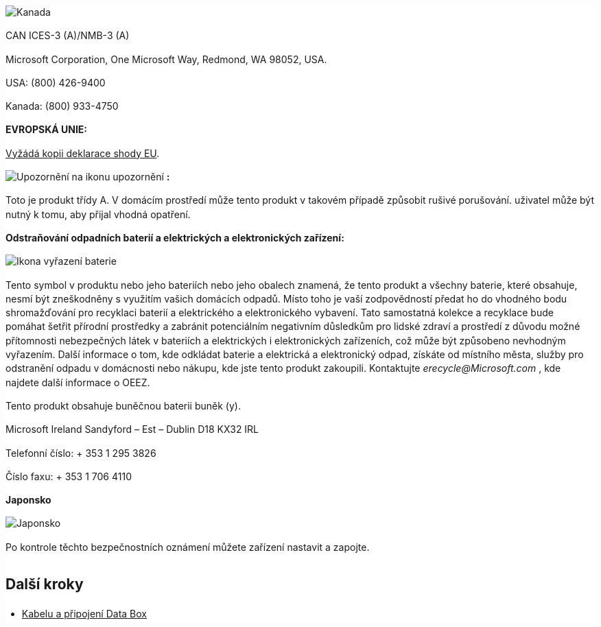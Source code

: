 ![Kanada](./media/data-box-safety/canada.png)

CAN ICES-3 (A)/NMB-3 (A)

Microsoft Corporation, One Microsoft Way, Redmond, WA 98052, USA.

USA: (800) 426-9400

Kanada: (800) 933-4750

**EVROPSKÁ UNIE:**

[Vyžádá kopii deklarace shody EU](mailto:CSI_Compliance@microsoft.com).

![Upozornění na](./media/data-box-safety/warning_icon.png) ikonu upozornění **:** 

Toto je produkt třídy A. V domácím prostředí může tento produkt v takovém případě způsobit rušivé porušování. uživatel může být nutný k tomu, aby přijal vhodná opatření.

**Odstraňování odpadních baterií a elektrických a elektronických zařízení:**

![Ikona vyřazení baterie](./media/data-box-safety/battery_disposal_icon.png)

Tento symbol v produktu nebo jeho bateriích nebo jeho obalech znamená, že tento produkt a všechny baterie, které obsahuje, nesmí být zneškodněny s využitím vašich domácích odpadů. Místo toho je vaší zodpovědností předat ho do vhodného bodu shromažďování pro recyklaci baterií a elektrického a elektronického vybavení. Tato samostatná kolekce a recyklace bude pomáhat šetřit přírodní prostředky a zabránit potenciálním negativním důsledkům pro lidské zdraví a prostředí z důvodu možné přítomnosti nebezpečných látek v bateriích a elektrických i elektronických zařízeních, což může být způsobeno nevhodným vyřazením. Další informace o tom, kde odkládat baterie a elektrická a elektronický odpad, získáte od místního města, služby pro odstranění odpadu v domácnosti nebo nákupu, kde jste tento produkt zakoupili. Kontaktujte *erecycle\@Microsoft.com* , kde najdete další informace o OEEZ.

Tento produkt obsahuje buněčnou baterii buněk (y).

Microsoft Ireland Sandyford – Est – Dublin D18 KX32 IRL

Telefonní číslo: + 353 1 295 3826

Číslo faxu: + 353 1 706 4110 

**Japonsko**

![Japonsko](./media/data-box-safety/japan.png)



Po kontrole těchto bezpečnostních oznámení můžete zařízení nastavit a zapojte.

## <a name="next-steps"></a>Další kroky

* [Kabelu a připojení Data Box](data-box-deploy-set-up.md)


